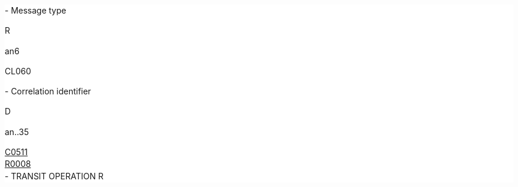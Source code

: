   </td>
  <td>
  </td>
  <td>
  </td>
 </tr>
 <tr>
  <td>
   - Message type
  </td>
  <td>
   <p class="s4">
    R
   </p>
  </td>
  <td>
   <p class="s4">
    an6
   </p>
  </td>
  <td>
   <p class="s4">
    CL060
   </p>
  </td>
  <td>
  </td>
 </tr>
 <tr>
  <td>
   - Correlation identifier
  </td>
  <td>
   <p class="s4">
    D
   </p>
  </td>
  <td>
   <p class="s4">
    an..35
   </p>
  </td>
  <td>
  </td>
  <td>
   <a href="rules.html#c0511">
    C0511
   </a>
   <div>
   </div>
   <a href="rules.html#r0008">
    R0008
   </a>
   <div>
   </div>
  </td>
 </tr>
 <tr>
  <td>
   - TRANSIT OPERATION
  </td>
  <td>
   R
  </td>